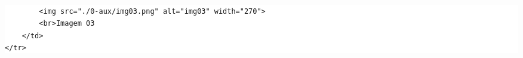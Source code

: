             <img src="./0-aux/img03.png" alt="img03" width="270">
            <br>Imagem 03
        </td>
    </tr>
</table>
